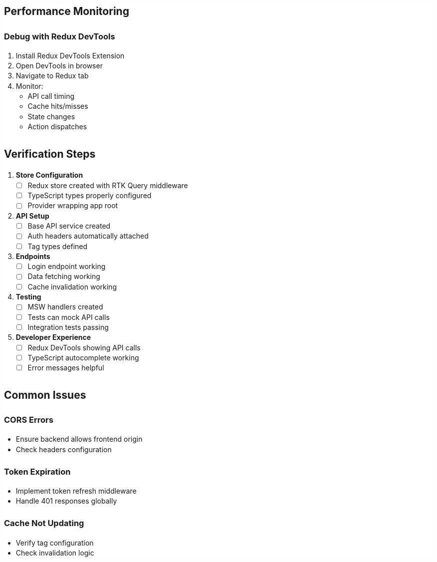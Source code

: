 ## Performance Monitoring

### Debug with Redux DevTools

1. Install Redux DevTools Extension
2. Open DevTools in browser
3. Navigate to Redux tab
4. Monitor:
   - API call timing
   - Cache hits/misses
   - State changes
   - Action dispatches

## Verification Steps

1. **Store Configuration**
   - [ ] Redux store created with RTK Query middleware
   - [ ] TypeScript types properly configured
   - [ ] Provider wrapping app root

2. **API Setup**
   - [ ] Base API service created
   - [ ] Auth headers automatically attached
   - [ ] Tag types defined

3. **Endpoints**
   - [ ] Login endpoint working
   - [ ] Data fetching working
   - [ ] Cache invalidation working

4. **Testing**
   - [ ] MSW handlers created
   - [ ] Tests can mock API calls
   - [ ] Integration tests passing

5. **Developer Experience**
   - [ ] Redux DevTools showing API calls
   - [ ] TypeScript autocomplete working
   - [ ] Error messages helpful

## Common Issues

### CORS Errors
- Ensure backend allows frontend origin
- Check headers configuration

### Token Expiration
- Implement token refresh middleware
- Handle 401 responses globally

### Cache Not Updating
- Verify tag configuration
- Check invalidation logic
